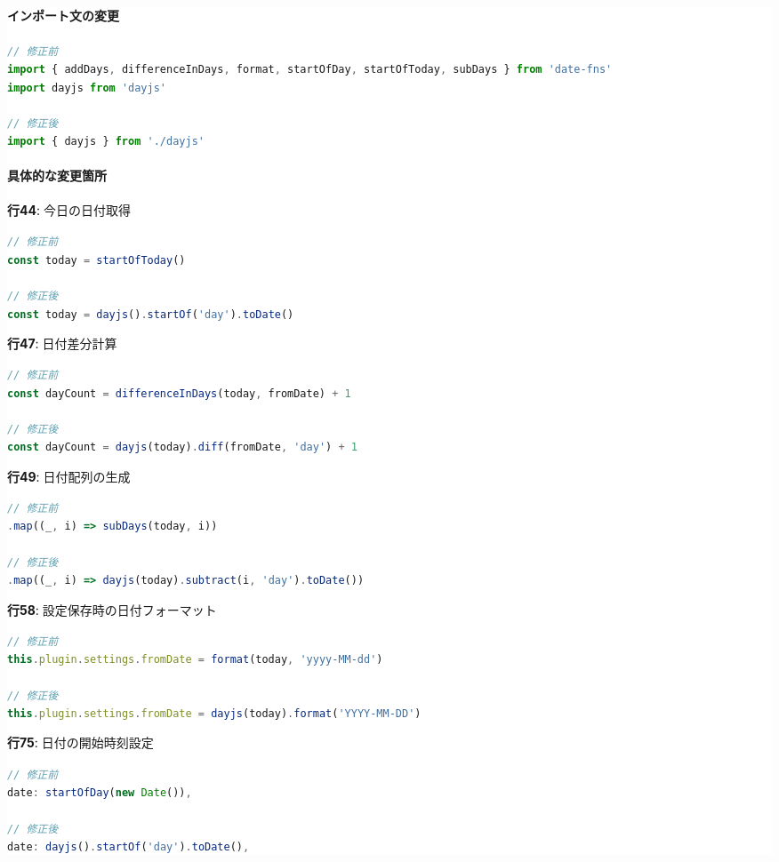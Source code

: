 #### インポート文の変更
```typescript
// 修正前
import { addDays, differenceInDays, format, startOfDay, startOfToday, subDays } from 'date-fns'
import dayjs from 'dayjs'

// 修正後
import { dayjs } from './dayjs'
```

#### 具体的な変更箇所

**行44**: 今日の日付取得
```typescript
// 修正前
const today = startOfToday()

// 修正後
const today = dayjs().startOf('day').toDate()
```

**行47**: 日付差分計算
```typescript
// 修正前
const dayCount = differenceInDays(today, fromDate) + 1

// 修正後
const dayCount = dayjs(today).diff(fromDate, 'day') + 1
```

**行49**: 日付配列の生成
```typescript
// 修正前
.map((_, i) => subDays(today, i))

// 修正後
.map((_, i) => dayjs(today).subtract(i, 'day').toDate())
```

**行58**: 設定保存時の日付フォーマット
```typescript
// 修正前
this.plugin.settings.fromDate = format(today, 'yyyy-MM-dd')

// 修正後
this.plugin.settings.fromDate = dayjs(today).format('YYYY-MM-DD')
```

**行75**: 日付の開始時刻設定
```typescript
// 修正前
date: startOfDay(new Date()),

// 修正後
date: dayjs().startOf('day').toDate(),
```
